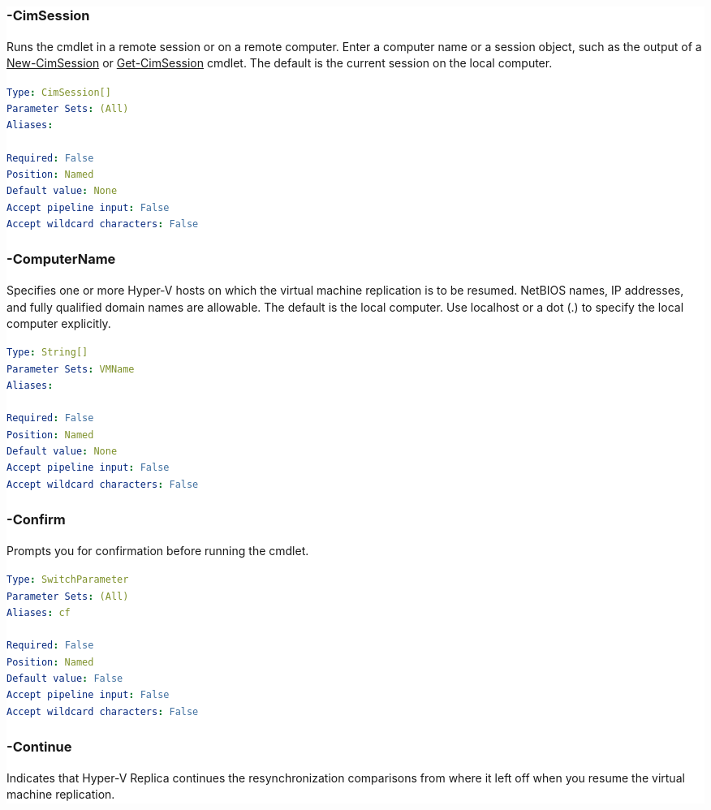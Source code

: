 ### -CimSession
Runs the cmdlet in a remote session or on a remote computer.
Enter a computer name or a session object, such as the output of a [New-CimSession](https://go.microsoft.com/fwlink/p/?LinkId=227967) or [Get-CimSession](https://go.microsoft.com/fwlink/p/?LinkId=227966) cmdlet.
The default is the current session on the local computer.

```yaml
Type: CimSession[]
Parameter Sets: (All)
Aliases: 

Required: False
Position: Named
Default value: None
Accept pipeline input: False
Accept wildcard characters: False
```

### -ComputerName
Specifies one or more Hyper-V hosts on which the virtual machine replication is to be resumed.
NetBIOS names, IP addresses, and fully qualified domain names are allowable.
The default is the local computer.
Use localhost or a dot (.) to specify the local computer explicitly.

```yaml
Type: String[]
Parameter Sets: VMName
Aliases: 

Required: False
Position: Named
Default value: None
Accept pipeline input: False
Accept wildcard characters: False
```

### -Confirm
Prompts you for confirmation before running the cmdlet.

```yaml
Type: SwitchParameter
Parameter Sets: (All)
Aliases: cf

Required: False
Position: Named
Default value: False
Accept pipeline input: False
Accept wildcard characters: False
```

### -Continue
Indicates that Hyper-V Replica continues the resynchronization comparisons from where it left off when you resume the virtual machine replication.
